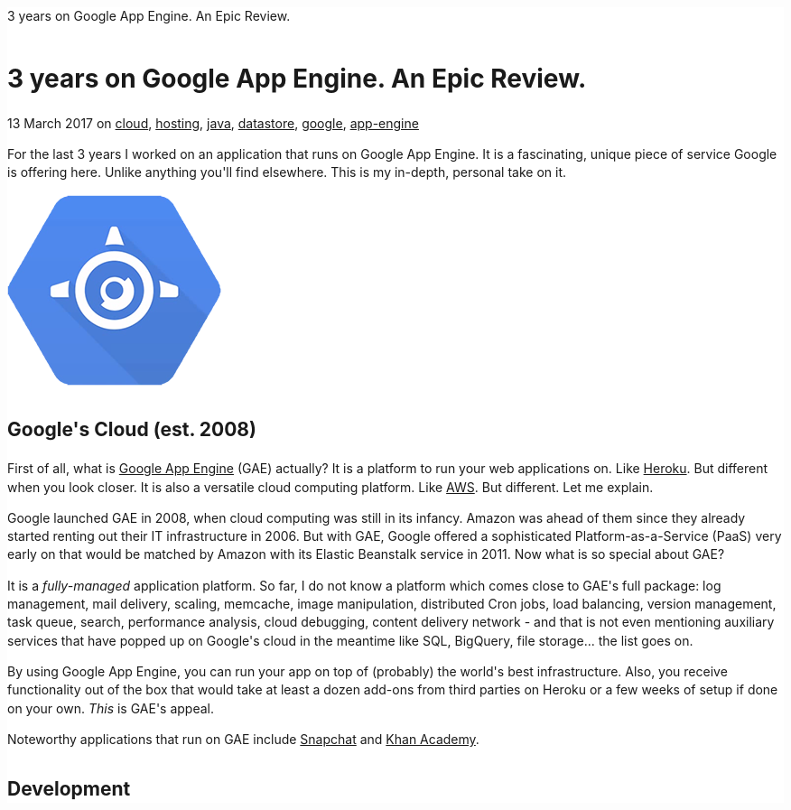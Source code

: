 3 years on Google App Engine. An Epic Review.

# 3 years on Google App Engine. An Epic Review.

 13 March 2017 on [cloud](https://blog.stephanbehnke.com/tag/cloud/), [hosting](https://blog.stephanbehnke.com/tag/hosting/), [java](https://blog.stephanbehnke.com/tag/java/), [datastore](https://blog.stephanbehnke.com/tag/datastore/), [google](https://blog.stephanbehnke.com/tag/google/), [app-engine](https://blog.stephanbehnke.com/tag/app-engine/)

For the last 3 years I worked on an application that runs on Google App Engine. It is a fascinating, unique piece of service Google is offering here. Unlike anything you'll find elsewhere. This is my in-depth, personal take on it.

![](../_resources/cb2d0013be1d713e39e759c4e5517265.png)

## Google's Cloud (est. 2008)

First of all, what is [Google App Engine](https://cloud.google.com/appengine/docs) (GAE) actually? It is a platform to run your web applications on. Like [Heroku](https://www.heroku.com/). But different when you look closer. It is also a versatile cloud computing platform. Like [AWS](https://aws.amazon.com/). But different. Let me explain.

Google launched GAE in 2008, when cloud computing was still in its infancy. Amazon was ahead of them since they already started renting out their IT infrastructure in 2006. But with GAE, Google offered a sophisticated Platform-as-a-Service (PaaS) very early on that would be matched by Amazon with its Elastic Beanstalk service in 2011. Now what is so special about GAE?

It is a *fully-managed* application platform. So far, I do not know a platform which comes close to GAE's full package: log management, mail delivery, scaling, memcache, image manipulation, distributed Cron jobs, load balancing, version management, task queue, search, performance analysis, cloud debugging, content delivery network - and that is not even mentioning auxiliary services that have popped up on Google's cloud in the meantime like SQL, BigQuery, file storage... the list goes on.

By using Google App Engine, you can run your app on top of (probably) the world's best infrastructure. Also, you receive functionality out of the box that would take at least a dozen add-ons from third parties on Heroku or a few weeks of setup if done on your own. *This* is GAE's appeal.

Noteworthy applications that run on GAE include [Snapchat](https://www.snapchat.com/) and [Khan Academy](https://www.khanacademy.org/).

## Development
